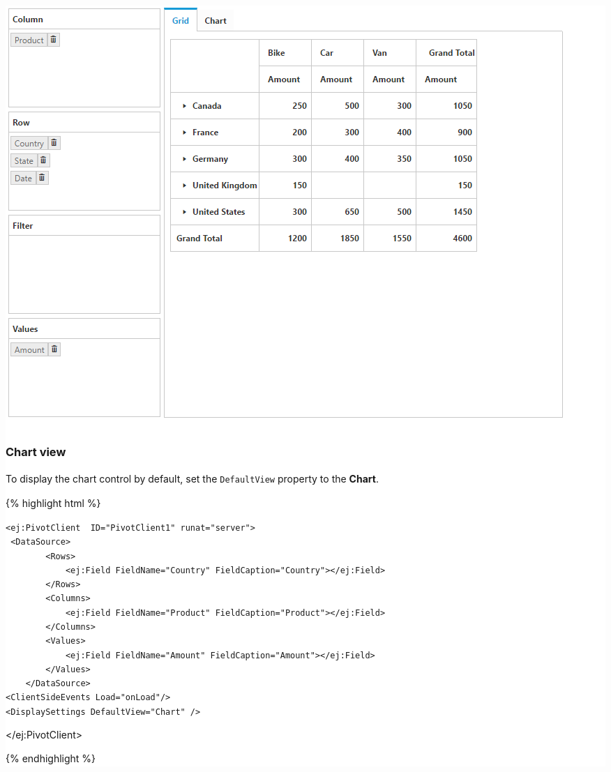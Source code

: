 ![ASP NET pivot client control with grid view as default](Layout-Customization_images/gridview.png)

### Chart view

To display the chart control by default, set the `DefaultView` property to the **Chart**.

{% highlight html %}

    <ej:PivotClient  ID="PivotClient1" runat="server">
     <DataSource>
            <Rows>
                <ej:Field FieldName="Country" FieldCaption="Country"></ej:Field>
            </Rows>
            <Columns>
                <ej:Field FieldName="Product" FieldCaption="Product"></ej:Field>
            </Columns>
            <Values>
                <ej:Field FieldName="Amount" FieldCaption="Amount"></ej:Field>
            </Values>
        </DataSource>
    <ClientSideEvents Load="onLoad"/>
    <DisplaySettings DefaultView="Chart" />
</ej:PivotClient>

{% endhighlight  %}
